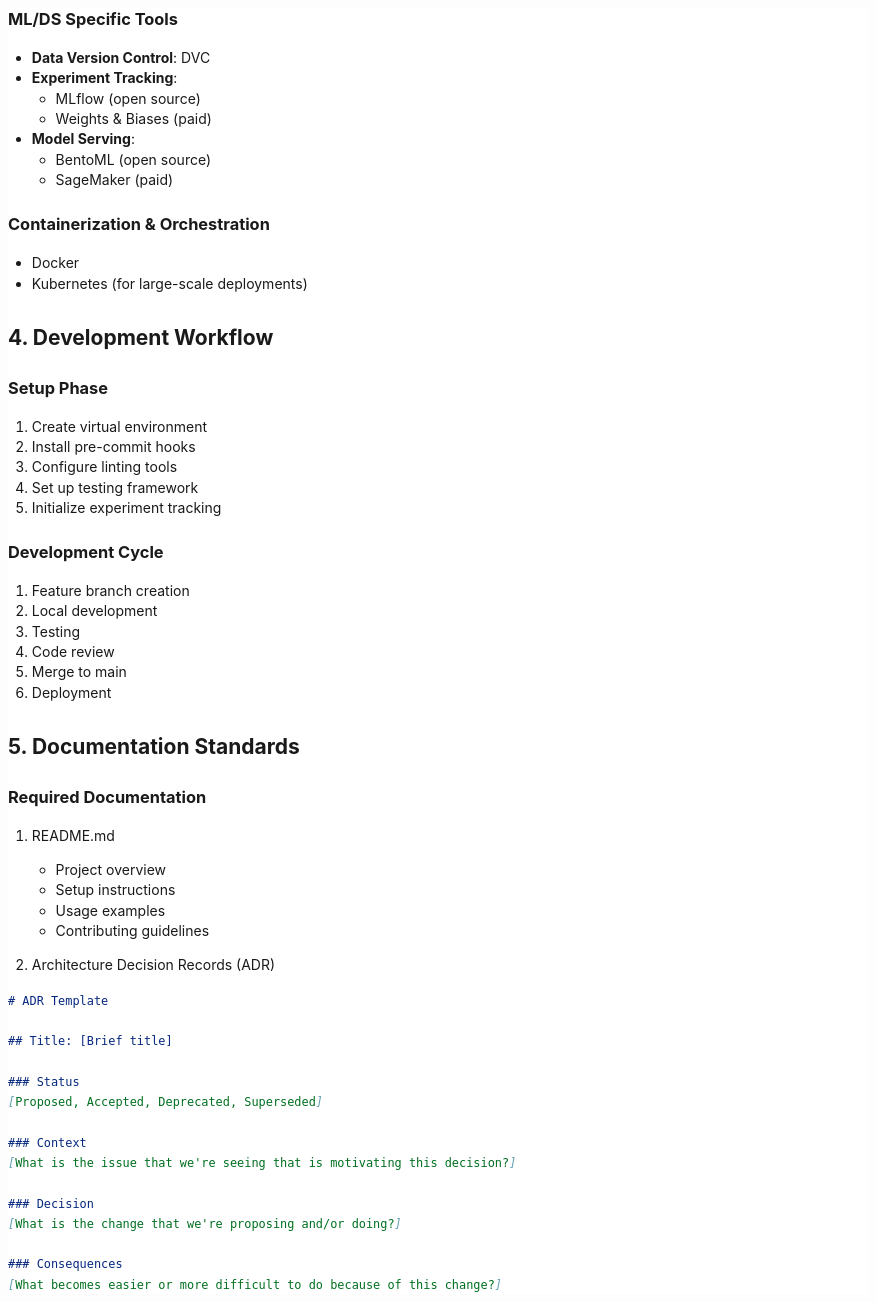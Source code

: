 ### ML/DS Specific Tools
- **Data Version Control**: DVC
- **Experiment Tracking**: 
  - MLflow (open source)
  - Weights & Biases (paid)
- **Model Serving**: 
  - BentoML (open source)
  - SageMaker (paid)

### Containerization & Orchestration
- Docker
- Kubernetes (for large-scale deployments)

## 4. Development Workflow

### Setup Phase
1. Create virtual environment
2. Install pre-commit hooks
3. Configure linting tools
4. Set up testing framework
5. Initialize experiment tracking

### Development Cycle
1. Feature branch creation
2. Local development
3. Testing
4. Code review
5. Merge to main
6. Deployment

## 5. Documentation Standards

### Required Documentation
1. README.md
   - Project overview
   - Setup instructions
   - Usage examples
   - Contributing guidelines

2. Architecture Decision Records (ADR)
```markdown
# ADR Template

## Title: [Brief title]

### Status
[Proposed, Accepted, Deprecated, Superseded]

### Context
[What is the issue that we're seeing that is motivating this decision?]

### Decision
[What is the change that we're proposing and/or doing?]

### Consequences
[What becomes easier or more difficult to do because of this change?]
```
